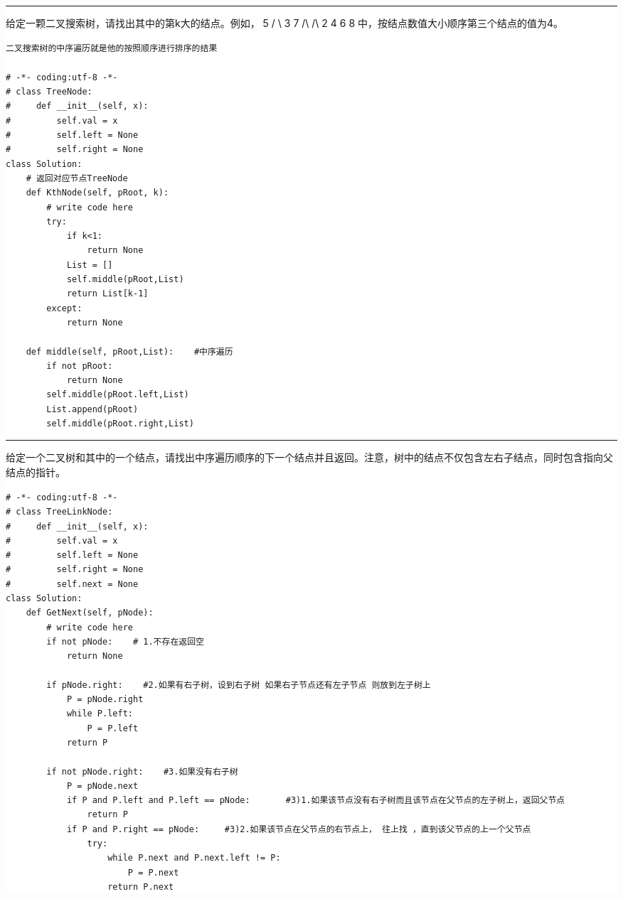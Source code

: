 ***

给定一颗二叉搜索树，请找出其中的第k大的结点。例如， 5 / \ 3 7 /\ /\ 2 4 6 8 中，按结点数值大小顺序第三个结点的值为4。

```
二叉搜索树的中序遍历就是他的按照顺序进行排序的结果

# -*- coding:utf-8 -*-
# class TreeNode:
#     def __init__(self, x):
#         self.val = x
#         self.left = None
#         self.right = None
class Solution:
    # 返回对应节点TreeNode
    def KthNode(self, pRoot, k):
        # write code here
        try:
            if k<1:
                return None
            List = []
            self.middle(pRoot,List)
            return List[k-1]
        except:
            return None

    def middle(self, pRoot,List):    #中序遍历
        if not pRoot:
            return None
        self.middle(pRoot.left,List)
        List.append(pRoot)
        self.middle(pRoot.right,List)
```

***
给定一个二叉树和其中的一个结点，请找出中序遍历顺序的下一个结点并且返回。注意，树中的结点不仅包含左右子结点，同时包含指向父结点的指针。

```
# -*- coding:utf-8 -*-
# class TreeLinkNode:
#     def __init__(self, x):
#         self.val = x
#         self.left = None
#         self.right = None
#         self.next = None
class Solution:
    def GetNext(self, pNode):
        # write code here
        if not pNode:    # 1.不存在返回空
            return None

        if pNode.right:    #2.如果有右子树，设到右子树 如果右子节点还有左子节点 则放到左子树上
            P = pNode.right
            while P.left:
                P = P.left
            return P

        if not pNode.right:    #3.如果没有右子树
            P = pNode.next
            if P and P.left and P.left == pNode:       #3)1.如果该节点没有右子树而且该节点在父节点的左子树上，返回父节点
                return P
            if P and P.right == pNode:     #3)2.如果该节点在父节点的右节点上， 往上找 ，直到该父节点的上一个父节点
                try:
                    while P.next and P.next.left != P:
                        P = P.next
                    return P.next
```
